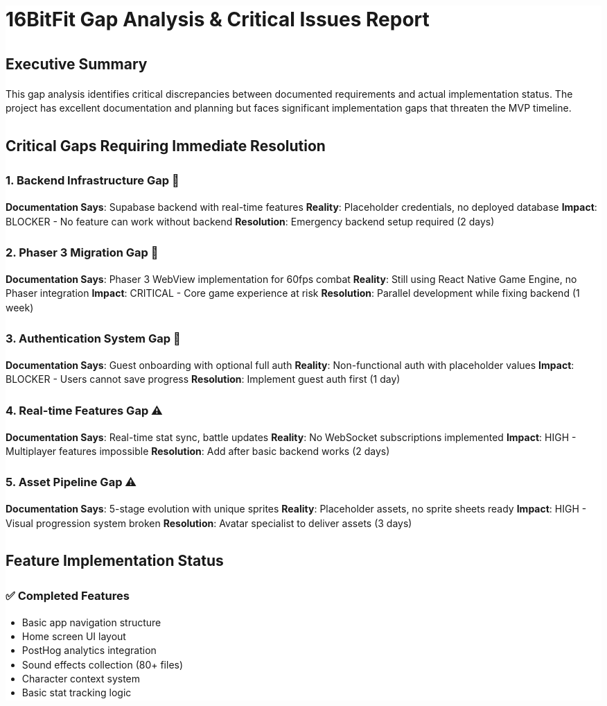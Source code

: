 # 16BitFit Gap Analysis & Critical Issues Report

## Executive Summary

This gap analysis identifies critical discrepancies between documented requirements and actual implementation status. The project has excellent documentation and planning but faces significant implementation gaps that threaten the MVP timeline.

## Critical Gaps Requiring Immediate Resolution

### 1. Backend Infrastructure Gap 🚨
**Documentation Says**: Supabase backend with real-time features
**Reality**: Placeholder credentials, no deployed database
**Impact**: BLOCKER - No feature can work without backend
**Resolution**: Emergency backend setup required (2 days)

### 2. Phaser 3 Migration Gap 🚨
**Documentation Says**: Phaser 3 WebView implementation for 60fps combat
**Reality**: Still using React Native Game Engine, no Phaser integration
**Impact**: CRITICAL - Core game experience at risk
**Resolution**: Parallel development while fixing backend (1 week)

### 3. Authentication System Gap 🚨
**Documentation Says**: Guest onboarding with optional full auth
**Reality**: Non-functional auth with placeholder values
**Impact**: BLOCKER - Users cannot save progress
**Resolution**: Implement guest auth first (1 day)

### 4. Real-time Features Gap ⚠️
**Documentation Says**: Real-time stat sync, battle updates
**Reality**: No WebSocket subscriptions implemented
**Impact**: HIGH - Multiplayer features impossible
**Resolution**: Add after basic backend works (2 days)

### 5. Asset Pipeline Gap ⚠️
**Documentation Says**: 5-stage evolution with unique sprites
**Reality**: Placeholder assets, no sprite sheets ready
**Impact**: HIGH - Visual progression system broken
**Resolution**: Avatar specialist to deliver assets (3 days)

## Feature Implementation Status

### ✅ Completed Features
- Basic app navigation structure
- Home screen UI layout
- PostHog analytics integration
- Sound effects collection (80+ files)
- Character context system
- Basic stat tracking logic
